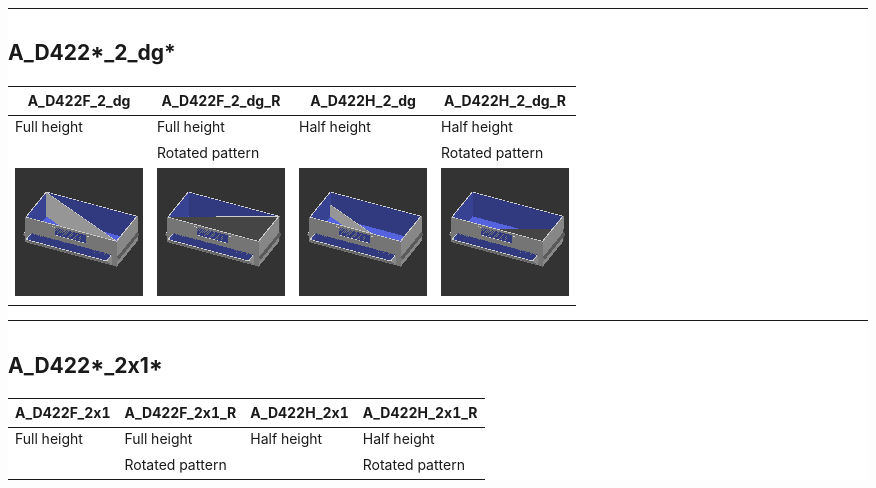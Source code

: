 
---
## A_D422*_2_dg*
| **A_D422F_2_dg** | **A_D422F_2_dg_R** | **A_D422H_2_dg** | **A_D422H_2_dg_R** | 
| --- | --- | --- | --- | 
| Full height | Full height | Half height | Half height | 
|  | Rotated pattern |  | Rotated pattern | 
| ![preview](png/A_D422F_2_dg.png) | ![preview](png/A_D422F_2_dg_R.png) | ![preview](png/A_D422H_2_dg.png) | ![preview](png/A_D422H_2_dg_R.png) | 


---
## A_D422*_2x1*
| **A_D422F_2x1** | **A_D422F_2x1_R** | **A_D422H_2x1** | **A_D422H_2x1_R** | 
| --- | --- | --- | --- | 
| Full height | Full height | Half height | Half height | 
|  | Rotated pattern |  | Rotated pattern | 
